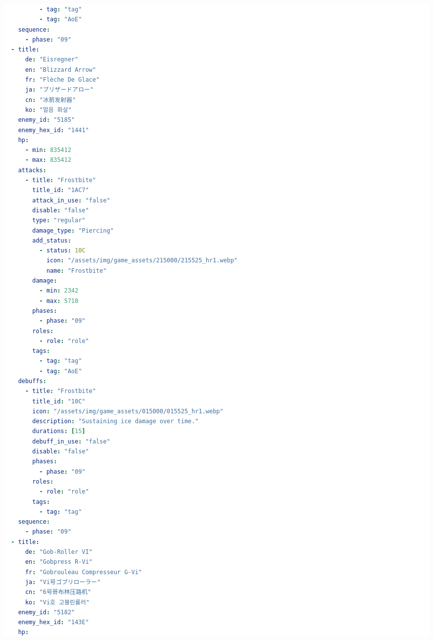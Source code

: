 ```yaml
          - tag: "tag"
          - tag: "AoE"
    sequence:
      - phase: "09"
  - title:
      de: "Eisregner"
      en: "Blizzard Arrow"
      fr: "Flèche De Glace"
      ja: "ブリザードアロー"
      cn: "冰箭发射器"
      ko: "얼음 화살"
    enemy_id: "5185"
    enemy_hex_id: "1441"
    hp:
      - min: 835412
      - max: 835412
    attacks:
      - title: "Frostbite"
        title_id: "1AC7"
        attack_in_use: "false"
        disable: "false"
        type: "regular"
        damage_type: "Piercing"
        add_status:
          - status: 10C
            icon: "/assets/img/game_assets/215000/215525_hr1.webp"
            name: "Frostbite"
        damage:
          - min: 2342
          - max: 5710
        phases:
          - phase: "09"
        roles:
          - role: "role"
        tags:
          - tag: "tag"
          - tag: "AoE"
    debuffs:
      - title: "Frostbite"
        title_id: "10C"
        icon: "/assets/img/game_assets/015000/015525_hr1.webp"
        description: "Sustaining ice damage over time."
        durations: [15]
        debuff_in_use: "false"
        disable: "false"
        phases:
          - phase: "09"
        roles:
          - role: "role"
        tags:
          - tag: "tag"
    sequence:
      - phase: "09"
  - title:
      de: "Gob-Roller VI"
      en: "Gobpress R-Vi"
      fr: "Gobrouleau Compresseur G-Vi"
      ja: "Vi号ゴブリローラー"
      cn: "6号哥布林压路机"
      ko: "Vi호 고블린롤러"
    enemy_id: "5182"
    enemy_hex_id: "143E"
    hp:
```